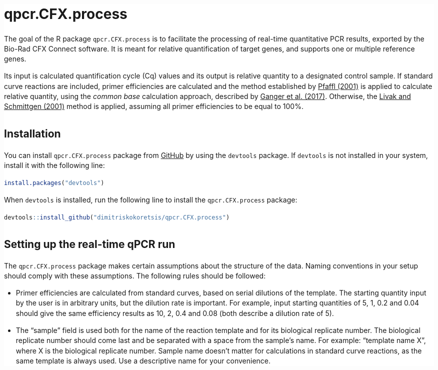 


# qpcr.CFX.process




The goal of the R package `qpcr.CFX.process` is to facilitate the
processing of real-time quantitative PCR results, exported by the
Bio-Rad CFX Connect software. It is meant for relative quantification of
target genes, and supports one or multiple reference genes.

Its input is calculated quantification cycle (Cq) values and its output
is relative quantity to a designated control sample. If standard curve
reactions are included, primer efficiencies are calculated and the
method established by [Pfaffl (2001)](#ref1) is applied to calculate
relative quantity, using the *common base* calculation approach,
described by [Ganger et al. (2017)](#ref2). Otherwise, the [Livak and
Schmittgen (2001)](#ref3) method is applied, assuming all primer
efficiencies to be equal to 100%.

## Installation

You can install `qpcr.CFX.process` package from
[GitHub](https://github.com/) by using the `devtools` package. If
`devtools` is not installed in your system, install it with the
following line:

``` r
install.packages("devtools")
```

When `devtools` is installed, run the following line to install the
`qpcr.CFX.process` package:

``` r
devtools::install_github("dimitriskokoretsis/qpcr.CFX.process")
```

## Setting up the real-time qPCR run

The `qpcr.CFX.process` package makes certain assumptions about the
structure of the data. Naming conventions in your setup should comply
with these assumptions. The following rules should be followed:

-   Primer efficiencies are calculated from standard curves, based on
    serial dilutions of the template. The starting quantity input by the
    user is in arbitrary units, but the dilution rate is important. For
    example, input starting quantities of 5, 1, 0.2 and 0.04 should give
    the same efficiency results as 10, 2, 0.4 and 0.08 (both describe a
    dilution rate of 5).

-   The “sample” field is used both for the name of the reaction
    template and for its biological replicate number. The biological
    replicate number should come last and be separated with a space from
    the sample’s name. For example: “template name X”, where X is the
    biological replicate number. Sample name doesn’t matter for
    calculations in standard curve reactions, as the same template is
    always used. Use a descriptive name for your convenience.
